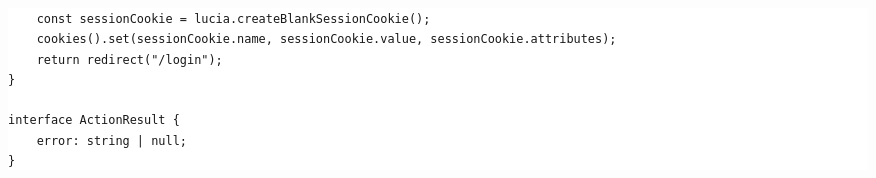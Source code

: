 ```tsx
	const sessionCookie = lucia.createBlankSessionCookie();
	cookies().set(sessionCookie.name, sessionCookie.value, sessionCookie.attributes);
	return redirect("/login");
}

interface ActionResult {
	error: string | null;
}
```
